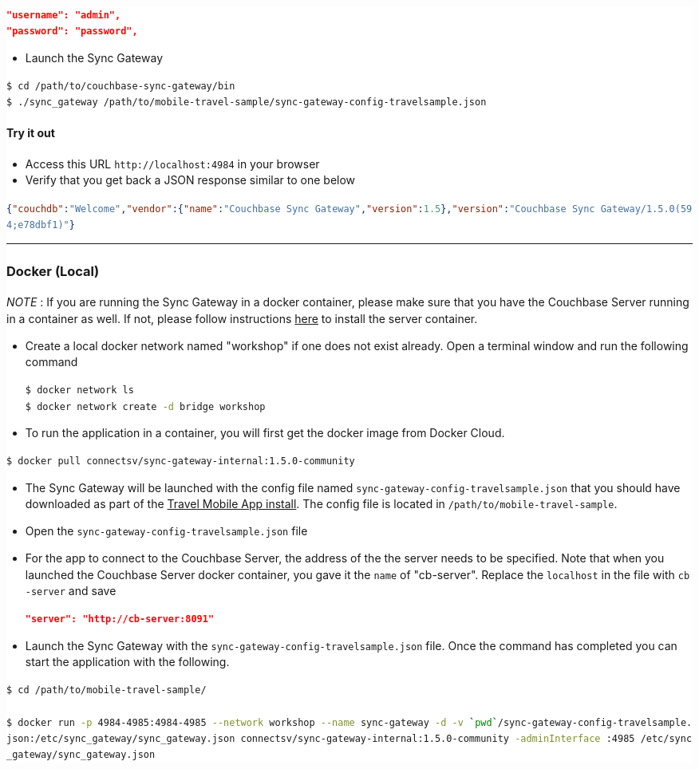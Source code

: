 ```json
"username": "admin",
"password": "password",
```

- Launch the Sync Gateway

``` bash
$ cd /path/to/couchbase-sync-gateway/bin
$ ./sync_gateway /path/to/mobile-travel-sample/sync-gateway-config-travelsample.json
```

#### Try it out

- Access this URL `http://localhost:4984` in your browser
- Verify that you get back a JSON response similar to one below
```json
{"couchdb":"Welcome","vendor":{"name":"Couchbase Sync Gateway","version":1.5},"version":"Couchbase Sync Gateway/1.5.0(594;e78dbf1)"}
```

- - -

### Docker (Local)

*NOTE* : If you are running the Sync Gateway in a docker container, please make sure that you have the Couchbase Server running in a container as well. If not, please follow instructions [here](/tutorials/travel-sample/develop/swift#/0/2/1) to install the server container.

- Create a local docker network named "workshop" if one does not exist already. Open a terminal window and run the following command
  ```bash
  $ docker network ls
  $ docker network create -d bridge workshop
  ```
-  To run the application in a container, you will first get the docker image from Docker Cloud. 
  ```bash
  $ docker pull connectsv/sync-gateway-internal:1.5.0-community
  ```
- The Sync Gateway will be launched with the config file named `sync-gateway-config-travelsample.json` that you should have downloaded as part of the [Travel Mobile App install](/tutorials/travel-sample/develop/swift#/0/1/0). The config file is located in `/path/to/mobile-travel-sample`.
- Open the `sync-gateway-config-travelsample.json` file 
- For the app to connect to the Couchbase Server, the address of the the server needs to be specified. Note that when you launched the Couchbase Server docker container, you gave it the `name` of "cb-server". Replace the `localhost` in the file with  `cb-server` and save
  
  ```json 
  "server": "http://cb-server:8091"
  ```

-  Launch the Sync Gateway with the `sync-gateway-config-travelsample.json` file. Once the command has completed you can start the application with the following.

  ```bash
  $ cd /path/to/mobile-travel-sample/

  $ docker run -p 4984-4985:4984-4985 --network workshop --name sync-gateway -d -v `pwd`/sync-gateway-config-travelsample.json:/etc/sync_gateway/sync_gateway.json connectsv/sync-gateway-internal:1.5.0-community -adminInterface :4985 /etc/sync_gateway/sync_gateway.json
  ```
